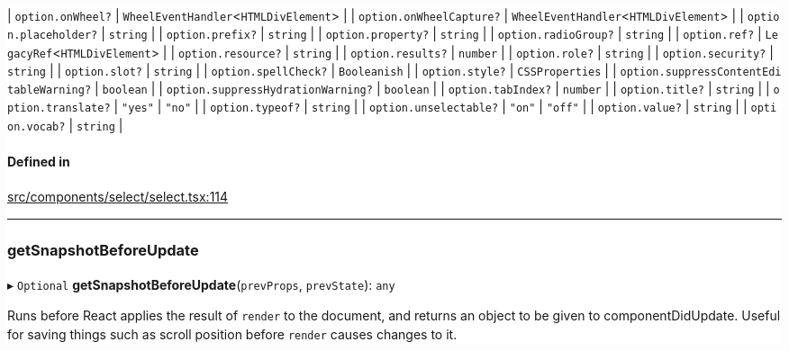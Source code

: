 | `option.onWheel?`                        | `WheelEventHandler`<`HTMLDivElement`\>                                                                                                                                                         |
| `option.onWheelCapture?`                 | `WheelEventHandler`<`HTMLDivElement`\>                                                                                                                                                         |
| `option.placeholder?`                    | `string`                                                                                                                                                                                       |
| `option.prefix?`                         | `string`                                                                                                                                                                                       |
| `option.property?`                       | `string`                                                                                                                                                                                       |
| `option.radioGroup?`                     | `string`                                                                                                                                                                                       |
| `option.ref?`                            | `LegacyRef`<`HTMLDivElement`\>                                                                                                                                                                 |
| `option.resource?`                       | `string`                                                                                                                                                                                       |
| `option.results?`                        | `number`                                                                                                                                                                                       |
| `option.role?`                           | `string`                                                                                                                                                                                       |
| `option.security?`                       | `string`                                                                                                                                                                                       |
| `option.slot?`                           | `string`                                                                                                                                                                                       |
| `option.spellCheck?`                     | `Booleanish`                                                                                                                                                                                   |
| `option.style?`                          | `CSSProperties`                                                                                                                                                                                |
| `option.suppressContentEditableWarning?` | `boolean`                                                                                                                                                                                      |
| `option.suppressHydrationWarning?`       | `boolean`                                                                                                                                                                                      |
| `option.tabIndex?`                       | `number`                                                                                                                                                                                       |
| `option.title?`                          | `string`                                                                                                                                                                                       |
| `option.translate?`                      | `"yes"` \| `"no"`                                                                                                                                                                              |
| `option.typeof?`                         | `string`                                                                                                                                                                                       |
| `option.unselectable?`                   | `"on"` \| `"off"`                                                                                                                                                                              |
| `option.value?`                          | `string`                                                                                                                                                                                       |
| `option.vocab?`                          | `string`                                                                                                                                                                                       |

#### Defined in

[src/components/select/select.tsx:114](https://github.com/DTStack/molecule/blob/1b0aa04/src/components/select/select.tsx#L114)

---

### getSnapshotBeforeUpdate

▸ `Optional` **getSnapshotBeforeUpdate**(`prevProps`, `prevState`): `any`

Runs before React applies the result of `render` to the document, and
returns an object to be given to componentDidUpdate. Useful for saving
things such as scroll position before `render` causes changes to it.
